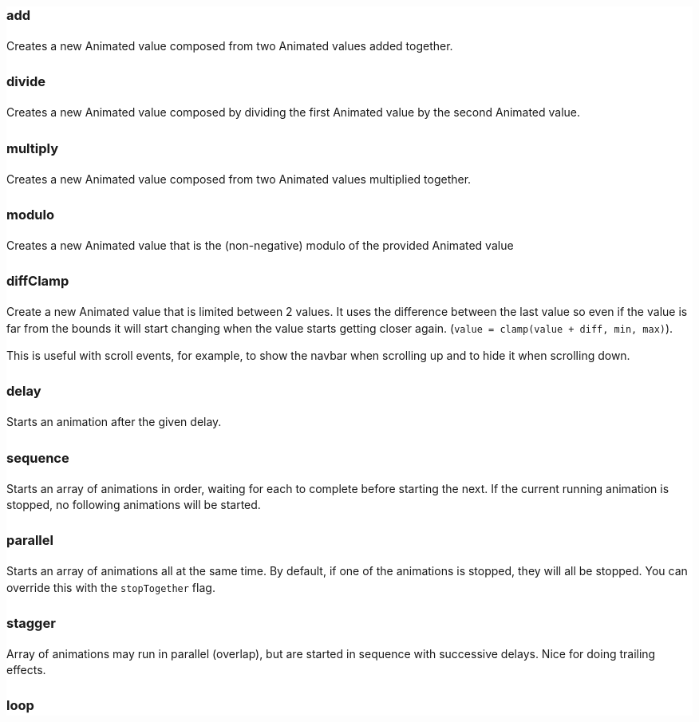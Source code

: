 ### add

Creates a new Animated value composed from two Animated values added
together.

### divide

Creates a new Animated value composed by dividing the first Animated value
by the second Animated value.

### multiply

Creates a new Animated value composed from two Animated values multiplied
together.

### modulo

Creates a new Animated value that is the (non-negative) modulo of the
provided Animated value

### diffClamp

Create a new Animated value that is limited between 2 values. It uses the
difference between the last value so even if the value is far from the bounds
it will start changing when the value starts getting closer again.
(`value = clamp(value + diff, min, max)`).

This is useful with scroll events, for example, to show the navbar when
scrolling up and to hide it when scrolling down.

### delay

Starts an animation after the given delay.

### sequence

Starts an array of animations in order, waiting for each to complete
before starting the next.  If the current running animation is stopped, no
following animations will be started.

### parallel

Starts an array of animations all at the same time.  By default, if one
of the animations is stopped, they will all be stopped.  You can override
this with the `stopTogether` flag.

### stagger

Array of animations may run in parallel (overlap), but are started in
sequence with successive delays.  Nice for doing trailing effects.

### loop
